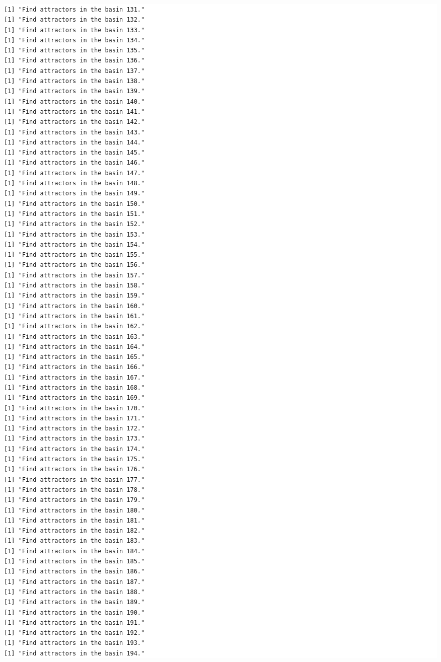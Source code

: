     [1] "Find attractors in the basin 131."
    [1] "Find attractors in the basin 132."
    [1] "Find attractors in the basin 133."
    [1] "Find attractors in the basin 134."
    [1] "Find attractors in the basin 135."
    [1] "Find attractors in the basin 136."
    [1] "Find attractors in the basin 137."
    [1] "Find attractors in the basin 138."
    [1] "Find attractors in the basin 139."
    [1] "Find attractors in the basin 140."
    [1] "Find attractors in the basin 141."
    [1] "Find attractors in the basin 142."
    [1] "Find attractors in the basin 143."
    [1] "Find attractors in the basin 144."
    [1] "Find attractors in the basin 145."
    [1] "Find attractors in the basin 146."
    [1] "Find attractors in the basin 147."
    [1] "Find attractors in the basin 148."
    [1] "Find attractors in the basin 149."
    [1] "Find attractors in the basin 150."
    [1] "Find attractors in the basin 151."
    [1] "Find attractors in the basin 152."
    [1] "Find attractors in the basin 153."
    [1] "Find attractors in the basin 154."
    [1] "Find attractors in the basin 155."
    [1] "Find attractors in the basin 156."
    [1] "Find attractors in the basin 157."
    [1] "Find attractors in the basin 158."
    [1] "Find attractors in the basin 159."
    [1] "Find attractors in the basin 160."
    [1] "Find attractors in the basin 161."
    [1] "Find attractors in the basin 162."
    [1] "Find attractors in the basin 163."
    [1] "Find attractors in the basin 164."
    [1] "Find attractors in the basin 165."
    [1] "Find attractors in the basin 166."
    [1] "Find attractors in the basin 167."
    [1] "Find attractors in the basin 168."
    [1] "Find attractors in the basin 169."
    [1] "Find attractors in the basin 170."
    [1] "Find attractors in the basin 171."
    [1] "Find attractors in the basin 172."
    [1] "Find attractors in the basin 173."
    [1] "Find attractors in the basin 174."
    [1] "Find attractors in the basin 175."
    [1] "Find attractors in the basin 176."
    [1] "Find attractors in the basin 177."
    [1] "Find attractors in the basin 178."
    [1] "Find attractors in the basin 179."
    [1] "Find attractors in the basin 180."
    [1] "Find attractors in the basin 181."
    [1] "Find attractors in the basin 182."
    [1] "Find attractors in the basin 183."
    [1] "Find attractors in the basin 184."
    [1] "Find attractors in the basin 185."
    [1] "Find attractors in the basin 186."
    [1] "Find attractors in the basin 187."
    [1] "Find attractors in the basin 188."
    [1] "Find attractors in the basin 189."
    [1] "Find attractors in the basin 190."
    [1] "Find attractors in the basin 191."
    [1] "Find attractors in the basin 192."
    [1] "Find attractors in the basin 193."
    [1] "Find attractors in the basin 194."